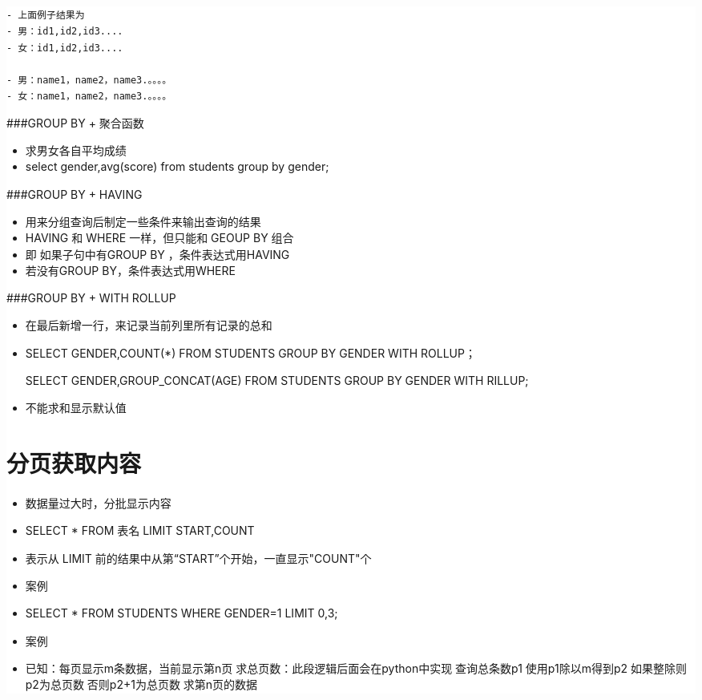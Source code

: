 	- 上面例子结果为
	- 男：id1,id2,id3....
	- 女：id1,id2,id3....

    - 男：name1，name2，name3.。。。。
    - 女：name1，name2，name3.。。。。

###GROUP BY + 聚合函数
- 求男女各自平均成绩
-
	select gender,avg(score) 
	from students
	group by gender;

###GROUP BY + HAVING 
- 用来分组查询后制定一些条件来输出查询的结果
- HAVING 和 WHERE 一样，但只能和 GEOUP BY 组合
- 即 如果子句中有GROUP BY ，条件表达式用HAVING 
- 若没有GROUP BY，条件表达式用WHERE

###GROUP BY + WITH ROLLUP
- 在最后新增一行，来记录当前列里所有记录的总和
- 
	SELECT GENDER,COUNT(*)
	FROM STUDENTS
	GROUP BY GENDER
	WITH ROLLUP；

	SELECT GENDER,GROUP_CONCAT(AGE)
	FROM STUDENTS
	GROUP BY GENDER
	WITH RILLUP; 

- 不能求和显示默认值 	

# 分页获取内容
- 数据量过大时，分批显示内容
- SELECT * FROM 表名 LIMIT START,COUNT
- 表示从 LIMIT 前的结果中从第“START”个开始，一直显示"COUNT"个
- 案例
- 
	SELECT * FROM STUDENTS WHERE GENDER=1 LIMIT 0,3;

- 案例
- 
	已知：每页显示m条数据，当前显示第n页
	求总页数：此段逻辑后面会在python中实现
		查询总条数p1
		使用p1除以m得到p2
		如果整除则p2为总页数
		否则p2+1为总页数
	求第n页的数据
